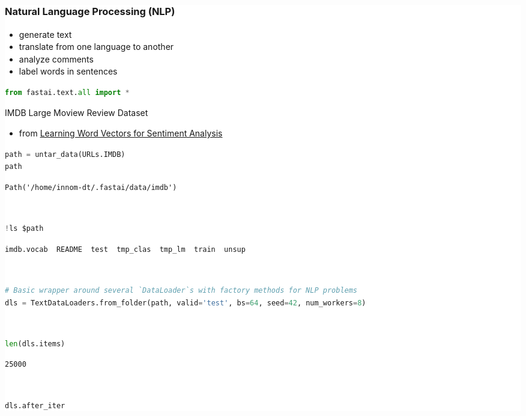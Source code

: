 





### Natural Language Processing (NLP)

- generate text
- translate from one language to another
- analyze comments
- label words in sentences

```python
from fastai.text.all import *
```

IMDB Large Moview Review Dataset
* from [Learning Word Vectors for Sentiment Analysis](https://ai.stanford.edu/~ang/papers/acl11-WordVectorsSentimentAnalysis.pdf)


```python
path = untar_data(URLs.IMDB)
path
```


```text
Path('/home/innom-dt/.fastai/data/imdb')
```

<br>


```python
!ls $path
```

```text
imdb.vocab  README  test  tmp_clas  tmp_lm  train  unsup
```

<br>

```python
# Basic wrapper around several `DataLoader`s with factory methods for NLP problems
dls = TextDataLoaders.from_folder(path, valid='test', bs=64, seed=42, num_workers=8)
```

<br>


```python
len(dls.items)
```


```text
25000
```

<br>


```python
dls.after_iter
```
